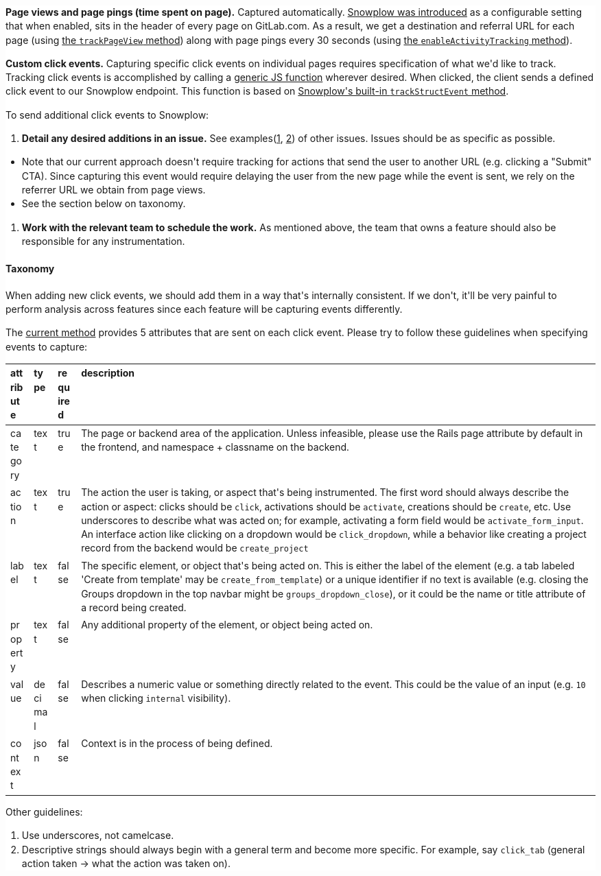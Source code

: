 **Page views and page pings (time spent on page).** Captured automatically. [Snowplow was introduced](https://gitlab.com/gitlab-org/gitlab-ee/merge_requests/6642) as a configurable
setting that when enabled, sits in the header of every page on GitLab.com. As a result, we get a destination and referral URL for each page (using [the `trackPageView` method](https://github.com/snowplow/snowplow/wiki/2-Specific-event-tracking-with-the-Javascript-tracker#trackPageView)) along with page pings every 30 seconds (using [the `enableActivityTracking` method](https://github.com/snowplow/snowplow/wiki/2-Specific-event-tracking-with-the-Javascript-tracker#enableActivityTracking)).

**Custom click events.** Capturing specific click events on individual pages requires specification of what we'd like to track. Tracking click events is accomplished by calling a [generic JS function](https://gitlab.com/gitlab-org/gitlab-ee/merge_requests/7403) wherever desired. When clicked, the client sends a defined click event to our Snowplow endpoint. This function is based on [Snowplow's built-in `trackStructEvent` method](https://github.com/snowplow/snowplow/wiki/2-Specific-event-tracking-with-the-Javascript-tracker#trackStructEvent).

To send additional click events to Snowplow:
1. **Detail any desired additions in an issue.** See examples([1](https://gitlab.com/gitlab-org/gitlab-ee/issues/7429), [2](https://gitlab.com/gitlab-org/gitlab-ee/issues/7427)) of other issues. 
Issues should be as specific as possible. 
  * Note that our current approach doesn't require tracking for actions that send the user to another URL (e.g. clicking a "Submit" CTA). Since capturing this event would require delaying the user from the new page while the event is sent, we rely on the referrer URL we obtain from page views.
  * See the section below on taxonomy.
1. **Work with the relevant team to schedule the work.** As mentioned above, the team that owns a feature should also be responsible for any instrumentation.

#### Taxonomy

When adding new click events, we should add them in a way that's internally consistent. If we don't, it'll be very painful to perform analysis across features since each feature will be capturing events differently.

The [current method](https://gitlab.com/gitlab-org/gitlab-ee/merge_requests/7403) provides 5 attributes that are sent on each click event. Please try to follow these guidelines when specifying events to capture:

| attribute | type     | required | description |
|:----------|:---------|:---------|:------------|
| category  | text     | true     | The page or backend area of the application. Unless infeasible, please use the Rails page attribute by default in the frontend, and namespace + classname on the backend. |
| action    | text     | true     | The action the user is taking, or aspect that's being instrumented. The first word should always describe the action or aspect: clicks should be `click`, activations should be `activate`, creations should be `create`, etc. Use underscores to describe what was acted on; for example, activating a form field would be `activate_form_input`. An interface action like clicking on a dropdown would be `click_dropdown`, while a behavior like creating a project record from the backend would be `create_project` | 
| label     | text     | false    | The specific element, or object that's being acted on. This is either the label of the element (e.g. a tab labeled 'Create from template' may be `create_from_template`) or a unique identifier if no text is available (e.g. closing the Groups dropdown in the top navbar might be `groups_dropdown_close`), or it could be the name or title attribute of a record being created. |
| property  | text     | false    | Any additional property of the element, or object being acted on. |
| value     | decimal  | false    | Describes a numeric value or something directly related to the event. This could be the value of an input (e.g. `10` when clicking `internal` visibility). |
| context   | json     | false    | Context is in the process of being defined. |

Other guidelines:
1. Use underscores, not camelcase.
1. Descriptive strings should always begin with a general term and become more specific. For example, say `click_tab` (general action taken -> what the action was taken on).

